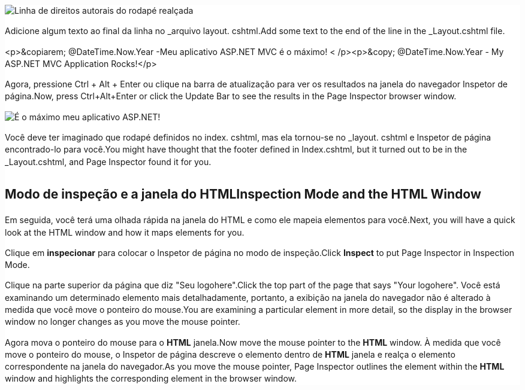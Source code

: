 ![Linha de direitos autorais do rodapé realçada](using-page-inspector-in-aspnet-mvc/_static/image18.png)

<span data-ttu-id="9a95b-176">Adicione algum texto ao final da linha no \_arquivo layout. cshtml.</span><span class="sxs-lookup"><span data-stu-id="9a95b-176">Add some text to the end of the line in the \_Layout.cshtml file.</span></span>

<span data-ttu-id="9a95b-177">&lt;p&gt;&amp;copiarem; @DateTime.Now.Year -Meu aplicativo ASP.NET MVC é o máximo!  &lt; /p&gt;</span><span class="sxs-lookup"><span data-stu-id="9a95b-177">&lt;p&gt;&amp;copy; @DateTime.Now.Year - My ASP.NET MVC Application Rocks!&lt;/p&gt;</span></span>

<span data-ttu-id="9a95b-178">Agora, pressione Ctrl + Alt + Enter ou clique na barra de atualização para ver os resultados na janela do navegador Inspetor de página.</span><span class="sxs-lookup"><span data-stu-id="9a95b-178">Now, press Ctrl+Alt+Enter or click the Update Bar to see the results in the Page Inspector browser window.</span></span>

![É o máximo meu aplicativo ASP.NET!](using-page-inspector-in-aspnet-mvc/_static/image20.png)

<span data-ttu-id="9a95b-180">Você deve ter imaginado que rodapé definidos no index. cshtml, mas ela tornou-se no \_layout. cshtml e Inspetor de página encontrado-lo para você.</span><span class="sxs-lookup"><span data-stu-id="9a95b-180">You might have thought that the footer defined in Index.cshtml, but it turned out to be in the \_Layout.cshtml, and Page Inspector found it for you.</span></span>

<a id="_inspection_mode_and_1"></a><a id="_6_inspection_mode"></a>

## <a name="inspection-mode-and-the-html-window"></a><span data-ttu-id="9a95b-181">Modo de inspeção e a janela do HTML</span><span class="sxs-lookup"><span data-stu-id="9a95b-181">Inspection Mode and the HTML Window</span></span>

<span data-ttu-id="9a95b-182">Em seguida, você terá uma olhada rápida na janela do HTML e como ele mapeia elementos para você.</span><span class="sxs-lookup"><span data-stu-id="9a95b-182">Next, you will have a quick look at the HTML window and how it maps elements for you.</span></span>

<span data-ttu-id="9a95b-183">Clique em **inspecionar** para colocar o Inspetor de página no modo de inspeção.</span><span class="sxs-lookup"><span data-stu-id="9a95b-183">Click **Inspect** to put Page Inspector in Inspection Mode.</span></span>

<span data-ttu-id="9a95b-184">Clique na parte superior da página que diz "Seu logohere".</span><span class="sxs-lookup"><span data-stu-id="9a95b-184">Click the top part of the page that says "Your logohere".</span></span> <span data-ttu-id="9a95b-185">Você está examinando um determinado elemento mais detalhadamente, portanto, a exibição na janela do navegador não é alterado à medida que você move o ponteiro do mouse.</span><span class="sxs-lookup"><span data-stu-id="9a95b-185">You are examining a particular element in more detail, so the display in the browser window no longer changes as you move the mouse pointer.</span></span>

<span data-ttu-id="9a95b-186">Agora mova o ponteiro do mouse para o **HTML** janela.</span><span class="sxs-lookup"><span data-stu-id="9a95b-186">Now move the mouse pointer to the **HTML** window.</span></span> <span data-ttu-id="9a95b-187">À medida que você move o ponteiro do mouse, o Inspetor de página descreve o elemento dentro de **HTML** janela e realça o elemento correspondente na janela do navegador.</span><span class="sxs-lookup"><span data-stu-id="9a95b-187">As you move the mouse pointer, Page Inspector outlines the element within the **HTML** window and highlights the corresponding element in the browser window.</span></span>
